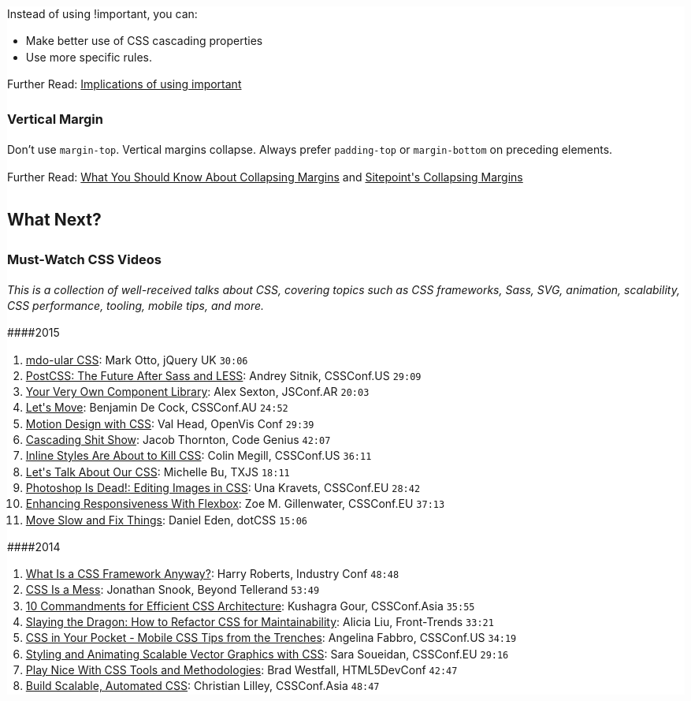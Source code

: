 Instead of using !important, you can:

* Make better use of CSS cascading properties
* Use more specific rules. 

Further Read: [Implications of using important](http://stackoverflow.com/questions/3706819/what-are-the-implications-of-using-important-in-css)

### Vertical Margin

Don’t use ```margin-top```. Vertical margins collapse. Always prefer ```padding-top``` or ```margin-bottom``` on preceding elements.

Further Read: [What You Should Know About Collapsing Margins](https://css-tricks.com/what-you-should-know-about-collapsing-margins/) and [Sitepoint's Collapsing Margins](http://www.sitepoint.com/web-foundations/collapsing-margins/)

## What Next?

### Must-Watch CSS Videos

*This is a collection of well-received talks about CSS, covering topics such as CSS frameworks, Sass, SVG, animation, scalability, CSS performance, tooling, mobile tips, and more.*

####2015

1. [mdo-ular CSS](http://jqueryuk.com/2015/videos.php?s=mdo-ular-css): Mark Otto, jQuery UK `30:06`
1. [PostCSS: The Future After Sass and LESS](https://www.youtube.com/watch?v=1yUFTrAxTzg&list=PLUS3uVC08ZaqVEGFkl_dS_3FUzILkOIzA): Andrey Sitnik, CSSConf.US `29:09`
1. [Your Very Own Component Library](https://www.youtube.com/watch?v=zSYo7m5kGHQ&list=PLUS3uVC08ZaqVEGFkl_dS_3FUzILkOIzA): Alex Sexton, JSConf.AR `20:03`
1. [Let's Move](https://www.youtube.com/watch?v=J6wUmQDQBkw&list=PLUS3uVC08ZaqVEGFkl_dS_3FUzILkOIzA): Benjamin De Cock, CSSConf.AU `24:52`
1. [Motion Design with CSS](https://www.youtube.com/watch?v=TjsXqt-UxLo&list=PLUS3uVC08ZaqVEGFkl_dS_3FUzILkOIzA): Val Head, OpenVis Conf `29:39`
1. [Cascading Shit Show](https://www.youtube.com/watch?v=iniwPUEbPUM&list=PLUS3uVC08ZaqVEGFkl_dS_3FUzILkOIzA): Jacob Thornton, Code Genius `42:07`
1. [Inline Styles Are About to Kill CSS](https://www.youtube.com/watch?v=NoaxsCi13yQ&list=PLUS3uVC08ZaqVEGFkl_dS_3FUzILkOIzA): Colin Megill, CSSConf.US `36:11`
1. [Let's Talk About Our CSS](https://www.youtube.com/watch?v=NHpSmJrEvRQ&list=PLUS3uVC08ZaqVEGFkl_dS_3FUzILkOIzA): Michelle Bu, TXJS `18:11`
1. [Photoshop Is Dead!: Editing Images in CSS](https://www.youtube.com/watch?v=LY65F2e4B5w&list=PLUS3uVC08ZaqVEGFkl_dS_3FUzILkOIzA): Una Kravets, CSSConf.EU `28:42`
1. [Enhancing Responsiveness With Flexbox](https://www.youtube.com/watch?v=_98SE8WUvLk&index=10&list=PL37ZVnwpeshHoV6GgvG9WWAP6rjnEdAs9): Zoe M. Gillenwater, CSSConf.EU `37:13`
1. [Move Slow and Fix Things](https://www.youtube.com/watch?v=zmjfh099zYg&list=PLUS3uVC08ZaqVEGFkl_dS_3FUzILkOIzA): Daniel Eden, dotCSS `15:06`

####2014

1. [What Is a CSS Framework Anyway?](https://vimeo.com/95734680): Harry Roberts, Industry Conf `48:48`
1. [CSS Is a Mess](https://vimeo.com/99877232): Jonathan Snook, Beyond Tellerand `53:49`
1. [10 Commandments for Efficient CSS Architecture](https://www.youtube.com/watch?v=FYcu-wWrNqo&list=PLUS3uVC08ZaqVEGFkl_dS_3FUzILkOIzA): Kushagra Gour, CSSConf.Asia `35:55`
1. [Slaying the Dragon: How to Refactor CSS for Maintainability](https://vimeo.com/100501790): Alicia Liu, Front-Trends `33:21`
1. [CSS in Your Pocket - Mobile CSS Tips from the Trenches](https://www.youtube.com/watch?v=vBHt61yDO9U&list=PLUS3uVC08ZaqVEGFkl_dS_3FUzILkOIzA): Angelina Fabbro, CSSConf.US `34:19`
1. [Styling and Animating Scalable Vector Graphics with CSS](https://www.youtube.com/watch?v=lf7L8X6ZBu8&list=PLUS3uVC08ZaqVEGFkl_dS_3FUzILkOIzA): Sara Soueidan, CSSConf.EU `29:16`
1. [Play Nice With CSS Tools and Methodologies](https://www.youtube.com/watch?v=-bZSTMLqf8Q&list=PLUS3uVC08ZaqVEGFkl_dS_3FUzILkOIzA): Brad Westfall, HTML5DevConf `42:47`
1. [Build Scalable, Automated CSS](https://www.youtube.com/watch?v=Tk_0qYEFtAY&list=PLUS3uVC08ZaqVEGFkl_dS_3FUzILkOIzA): Christian Lilley, CSSConf.Asia `48:47`